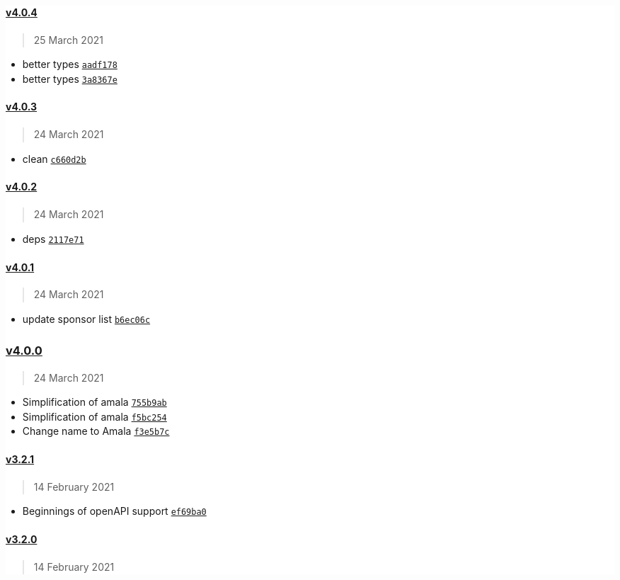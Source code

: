 #### [v4.0.4](https://github.com/iyobo/amala/compare/v4.0.3...v4.0.4)

> 25 March 2021

- better types [`aadf178`](https://github.com/iyobo/amala/commit/aadf1785ce3585f1585ad4002fd31df4f04b281a)
- better types [`3a8367e`](https://github.com/iyobo/amala/commit/3a8367e91219b28163e7c34779a6e68c8944fb13)

#### [v4.0.3](https://github.com/iyobo/amala/compare/v4.0.2...v4.0.3)

> 24 March 2021

- clean [`c660d2b`](https://github.com/iyobo/amala/commit/c660d2b172edbd517ac4e00a193253b597366402)

#### [v4.0.2](https://github.com/iyobo/amala/compare/v4.0.1...v4.0.2)

> 24 March 2021

- deps [`2117e71`](https://github.com/iyobo/amala/commit/2117e719279c7519833e772b657a9ebf06075226)

#### [v4.0.1](https://github.com/iyobo/amala/compare/v4.0.0...v4.0.1)

> 24 March 2021

- update sponsor list [`b6ec06c`](https://github.com/iyobo/amala/commit/b6ec06cd7d9c81e67f62859d66232ac59ab37171)

### [v4.0.0](https://github.com/iyobo/amala/compare/v3.2.1...v4.0.0)

> 24 March 2021

- Simplification of amala [`755b9ab`](https://github.com/iyobo/amala/commit/755b9ab0464c55e793e0a7f184b3b272be5e7a01)
- Simplification of amala [`f5bc254`](https://github.com/iyobo/amala/commit/f5bc254cfb288104d69e864c8fb6bddc19ed907d)
- Change name to Amala [`f3e5b7c`](https://github.com/iyobo/amala/commit/f3e5b7c6d8b1702e414abb01805f7ab69e3fb8ed)

#### [v3.2.1](https://github.com/iyobo/amala/compare/v3.2.0...v3.2.1)

> 14 February 2021

- Beginnings of openAPI support [`ef69ba0`](https://github.com/iyobo/amala/commit/ef69ba075c9873903d04610377174c004aba3653)

#### [v3.2.0](https://github.com/iyobo/amala/compare/v3.1.0...v3.2.0)

> 14 February 2021
